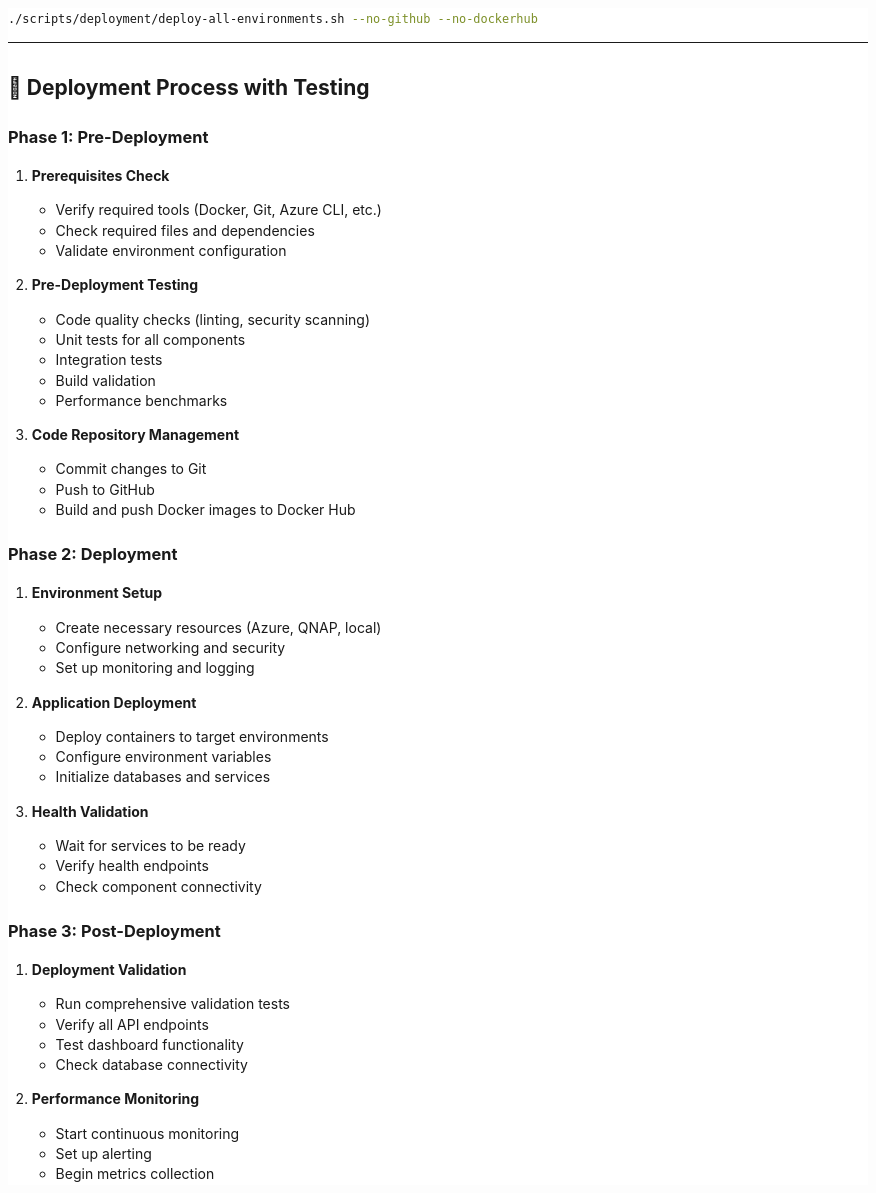 ```bash
./scripts/deployment/deploy-all-environments.sh --no-github --no-dockerhub
```

---

## 🔧 Deployment Process with Testing

### **Phase 1: Pre-Deployment**
1. **Prerequisites Check**
   - Verify required tools (Docker, Git, Azure CLI, etc.)
   - Check required files and dependencies
   - Validate environment configuration

2. **Pre-Deployment Testing**
   - Code quality checks (linting, security scanning)
   - Unit tests for all components
   - Integration tests
   - Build validation
   - Performance benchmarks

3. **Code Repository Management**
   - Commit changes to Git
   - Push to GitHub
   - Build and push Docker images to Docker Hub

### **Phase 2: Deployment**
1. **Environment Setup**
   - Create necessary resources (Azure, QNAP, local)
   - Configure networking and security
   - Set up monitoring and logging

2. **Application Deployment**
   - Deploy containers to target environments
   - Configure environment variables
   - Initialize databases and services

3. **Health Validation**
   - Wait for services to be ready
   - Verify health endpoints
   - Check component connectivity

### **Phase 3: Post-Deployment**
1. **Deployment Validation**
   - Run comprehensive validation tests
   - Verify all API endpoints
   - Test dashboard functionality
   - Check database connectivity

2. **Performance Monitoring**
   - Start continuous monitoring
   - Set up alerting
   - Begin metrics collection
